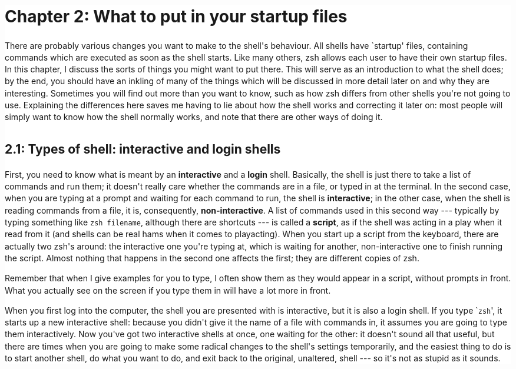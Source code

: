 

Chapter 2: What to put in your startup files
============================================

There are probably various changes you want to make to the shell's
behaviour. All shells have \`startup' files, containing commands which
are executed as soon as the shell starts. Like many others, zsh allows
each user to have their own startup files. In this chapter, I discuss
the sorts of things you might want to put there. This will serve as an
introduction to what the shell does; by the end, you should have an
inkling of many of the things which will be discussed in more detail
later on and why they are interesting. Sometimes you will find out more
than you want to know, such as how zsh differs from other shells you're
not going to use. Explaining the differences here saves me having to lie
about how the shell works and correcting it later on: most people will
simply want to know how the shell normally works, and note that there
are other ways of doing it.

2.1: Types of shell: interactive and login shells
-------------------------------------------------

First, you need to know what is meant by an **interactive** and a
**login** shell. Basically, the shell is just there to take a list of
commands and run them; it doesn't really care whether the commands are
in a file, or typed in at the terminal. In the second case, when you are
typing at a prompt and waiting for each command to run, the shell is
**interactive**; in the other case, when the shell is reading commands
from a file, it is, consequently, **non-interactive**. A list of
commands used in this second way --- typically by typing something like
`zsh filename`, although there are shortcuts --- is called a **script**,
as if the shell was acting in a play when it read from it (and shells
can be real hams when it comes to playacting). When you start up a
script from the keyboard, there are actually two zsh's around: the
interactive one you're typing at, which is waiting for another,
non-interactive one to finish running the script. Almost nothing that
happens in the second one affects the first; they are different copies
of zsh.

Remember that when I give examples for you to type, I often show them as
they would appear in a script, without prompts in front. What you
actually see on the screen if you type them in will have a lot more in
front.

When you first log into the computer, the shell you are presented with
is interactive, but it is also a login shell. If you type \``zsh`', it
starts up a new interactive shell: because you didn't give it the name
of a file with commands in, it assumes you are going to type them
interactively. Now you've got two interactive shells at once, one
waiting for the other: it doesn't sound all that useful, but there are
times when you are going to make some radical changes to the shell's
settings temporarily, and the easiest thing to do is to start another
shell, do what you want to do, and exit back to the original, unaltered,
shell --- so it's not as stupid as it sounds.

